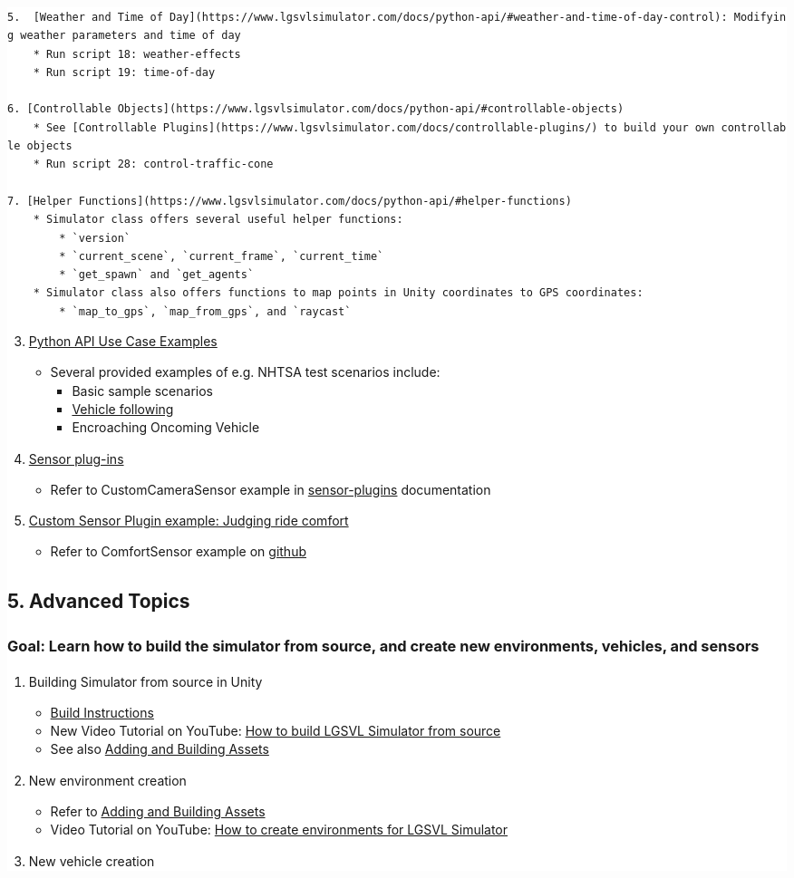 	5. 	[Weather and Time of Day](https://www.lgsvlsimulator.com/docs/python-api/#weather-and-time-of-day-control): Modifying weather parameters and time of day
		* Run script 18: weather-effects
		* Run script 19: time-of-day

	6. [Controllable Objects](https://www.lgsvlsimulator.com/docs/python-api/#controllable-objects)
		* See [Controllable Plugins](https://www.lgsvlsimulator.com/docs/controllable-plugins/) to build your own controllable objects
		* Run script 28: control-traffic-cone

	7. [Helper Functions](https://www.lgsvlsimulator.com/docs/python-api/#helper-functions)
		* Simulator class offers several useful helper functions:
			* `version`
			* `current_scene`, `current_frame`, `current_time` 
			* `get_spawn` and `get_agents`
		* Simulator class also offers functions to map points in Unity coordinates to GPS coordinates:
			* `map_to_gps`, `map_from_gps`, and `raycast`


3. [Python API Use Case Examples](https://www.lgsvlsimulator.com/docs/api-example-descriptions/)

	* Several provided examples of e.g. NHTSA test scenarios include:
		* Basic sample scenarios
		* [Vehicle following](https://www.lgsvlsimulator.com/docs/api-example-descriptions/#vehicle-following)
		* Encroaching Oncoming Vehicle

4. [Sensor plug-ins](https://www.lgsvlsimulator.com/docs/sensor-plugins/)

	* Refer to CustomCameraSensor example in [sensor-plugins](https://www.lgsvlsimulator.com/docs/sensor-plugins/) documentation

5. [Custom Sensor Plugin example: Judging ride comfort](https://github.com/lgsvl/ComfortSensor)
 
	* Refer to ComfortSensor example on [github](https://github.com/lgsvl/ComfortSensor)


## 5. <a name="advanced">Advanced Topics</a>

### Goal: Learn how to build the simulator from source, and create new environments, vehicles, and sensors

1. Building Simulator from source in Unity

	* [Build Instructions](https://www.lgsvlsimulator.com/docs/build-instructions/)
	* New Video Tutorial on YouTube: [How to build LGSVL Simulator from source](https://youtu.be/EsCVYI6mhL4)
	* See also [Adding and Building Assets](https://www.lgsvlsimulator.com/docs/assets/)

2. New environment creation

	* Refer to [Adding and Building Assets](https://www.lgsvlsimulator.com/docs/assets/)
	* Video Tutorial on YouTube: [How to create environments for LGSVL Simulator](https://youtu.be/S0w2ahhEPbE)

3. New vehicle creation
